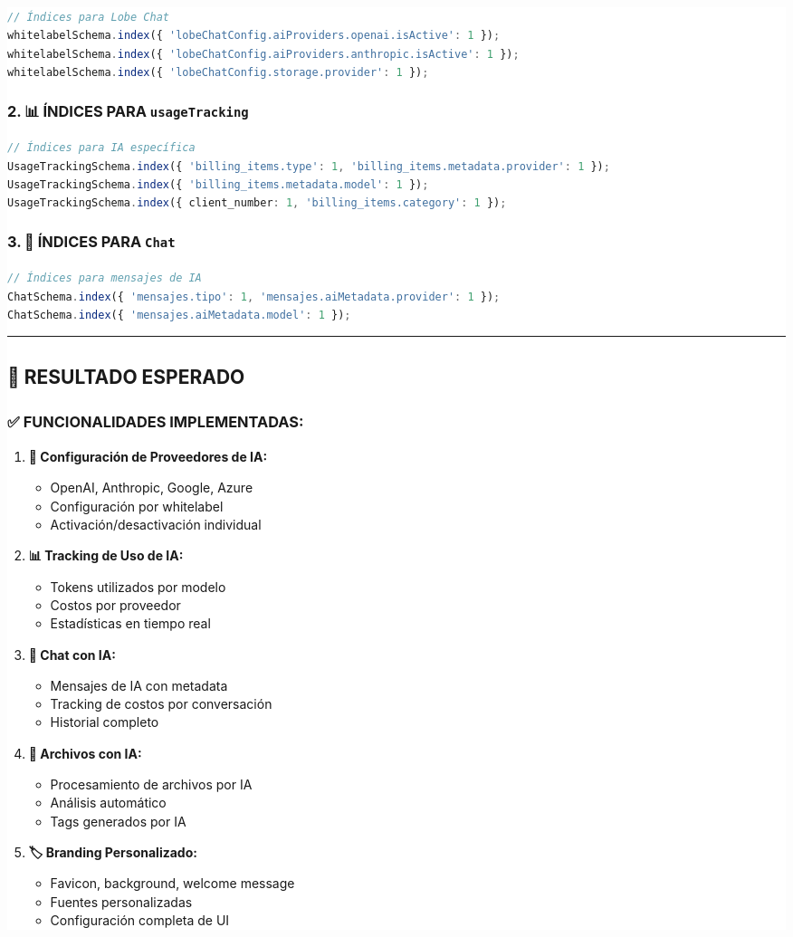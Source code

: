 ```typescript
// Índices para Lobe Chat
whitelabelSchema.index({ 'lobeChatConfig.aiProviders.openai.isActive': 1 });
whitelabelSchema.index({ 'lobeChatConfig.aiProviders.anthropic.isActive': 1 });
whitelabelSchema.index({ 'lobeChatConfig.storage.provider': 1 });
```

### **2. 📊 ÍNDICES PARA `usageTracking`**

```typescript
// Índices para IA específica
UsageTrackingSchema.index({ 'billing_items.type': 1, 'billing_items.metadata.provider': 1 });
UsageTrackingSchema.index({ 'billing_items.metadata.model': 1 });
UsageTrackingSchema.index({ client_number: 1, 'billing_items.category': 1 });
```

### **3. 💬 ÍNDICES PARA `Chat`**

```typescript
// Índices para mensajes de IA
ChatSchema.index({ 'mensajes.tipo': 1, 'mensajes.aiMetadata.provider': 1 });
ChatSchema.index({ 'mensajes.aiMetadata.model': 1 });
```

---

## 🎯 **RESULTADO ESPERADO**

### **✅ FUNCIONALIDADES IMPLEMENTADAS:**

1. **🤖 Configuración de Proveedores de IA:**
   - OpenAI, Anthropic, Google, Azure
   - Configuración por whitelabel
   - Activación/desactivación individual

2. **📊 Tracking de Uso de IA:**
   - Tokens utilizados por modelo
   - Costos por proveedor
   - Estadísticas en tiempo real

3. **💬 Chat con IA:**
   - Mensajes de IA con metadata
   - Tracking de costos por conversación
   - Historial completo

4. **📁 Archivos con IA:**
   - Procesamiento de archivos por IA
   - Análisis automático
   - Tags generados por IA

5. **🏷️ Branding Personalizado:**
   - Favicon, background, welcome message
   - Fuentes personalizadas
   - Configuración completa de UI
